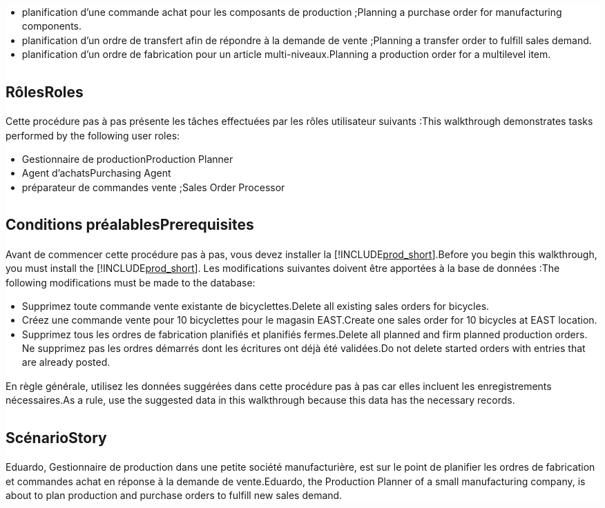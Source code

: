 -   <span data-ttu-id="e0f0b-110">planification d’une commande achat pour les composants de production ;</span><span class="sxs-lookup"><span data-stu-id="e0f0b-110">Planning a purchase order for manufacturing components.</span></span>  
-   <span data-ttu-id="e0f0b-111">planification d’un ordre de transfert afin de répondre à la demande de vente ;</span><span class="sxs-lookup"><span data-stu-id="e0f0b-111">Planning a transfer order to fulfill sales demand.</span></span>  
-   <span data-ttu-id="e0f0b-112">planification d’un ordre de fabrication pour un article multi-niveaux.</span><span class="sxs-lookup"><span data-stu-id="e0f0b-112">Planning a production order for a multilevel item.</span></span>  

## <a name="roles"></a><span data-ttu-id="e0f0b-113">Rôles</span><span class="sxs-lookup"><span data-stu-id="e0f0b-113">Roles</span></span>  
 <span data-ttu-id="e0f0b-114">Cette procédure pas à pas présente les tâches effectuées par les rôles utilisateur suivants :</span><span class="sxs-lookup"><span data-stu-id="e0f0b-114">This walkthrough demonstrates tasks performed by the following user roles:</span></span>  

-   <span data-ttu-id="e0f0b-115">Gestionnaire de production</span><span class="sxs-lookup"><span data-stu-id="e0f0b-115">Production Planner</span></span>  
-   <span data-ttu-id="e0f0b-116">Agent d’achats</span><span class="sxs-lookup"><span data-stu-id="e0f0b-116">Purchasing Agent</span></span>  
-   <span data-ttu-id="e0f0b-117">préparateur de commandes vente ;</span><span class="sxs-lookup"><span data-stu-id="e0f0b-117">Sales Order Processor</span></span>  

## <a name="prerequisites"></a><span data-ttu-id="e0f0b-118">Conditions préalables</span><span class="sxs-lookup"><span data-stu-id="e0f0b-118">Prerequisites</span></span>  
 <span data-ttu-id="e0f0b-119">Avant de commencer cette procédure pas à pas, vous devez installer la [!INCLUDE[prod_short](includes/prod_short.md)].</span><span class="sxs-lookup"><span data-stu-id="e0f0b-119">Before you begin this walkthrough, you must install the [!INCLUDE[prod_short](includes/prod_short.md)].</span></span> <span data-ttu-id="e0f0b-120">Les modifications suivantes doivent être apportées à la base de données :</span><span class="sxs-lookup"><span data-stu-id="e0f0b-120">The following modifications must be made to the database:</span></span>  

-   <span data-ttu-id="e0f0b-121">Supprimez toute commande vente existante de bicyclettes.</span><span class="sxs-lookup"><span data-stu-id="e0f0b-121">Delete all existing sales orders for bicycles.</span></span>  
-   <span data-ttu-id="e0f0b-122">Créez une commande vente pour 10 bicyclettes pour le magasin EAST.</span><span class="sxs-lookup"><span data-stu-id="e0f0b-122">Create one sales order for 10 bicycles at EAST location.</span></span>  
-   <span data-ttu-id="e0f0b-123">Supprimez tous les ordres de fabrication planifiés et planifiés fermes.</span><span class="sxs-lookup"><span data-stu-id="e0f0b-123">Delete all planned and firm planned production orders.</span></span> <span data-ttu-id="e0f0b-124">Ne supprimez pas les ordres démarrés dont les écritures ont déjà été validées.</span><span class="sxs-lookup"><span data-stu-id="e0f0b-124">Do not delete started orders with entries that are already posted.</span></span>  

 <span data-ttu-id="e0f0b-125">En règle générale, utilisez les données suggérées dans cette procédure pas à pas car elles incluent les enregistrements nécessaires.</span><span class="sxs-lookup"><span data-stu-id="e0f0b-125">As a rule, use the suggested data in this walkthrough because this data has the necessary records.</span></span>  

## <a name="story"></a><span data-ttu-id="e0f0b-126">Scénario</span><span class="sxs-lookup"><span data-stu-id="e0f0b-126">Story</span></span>  
 <span data-ttu-id="e0f0b-127">Eduardo, Gestionnaire de production dans une petite société manufacturière, est sur le point de planifier les ordres de fabrication et commandes achat en réponse à la demande de vente.</span><span class="sxs-lookup"><span data-stu-id="e0f0b-127">Eduardo, the Production Planner of a small manufacturing company, is about to plan production and purchase orders to fulfill new sales demand.</span></span>  
